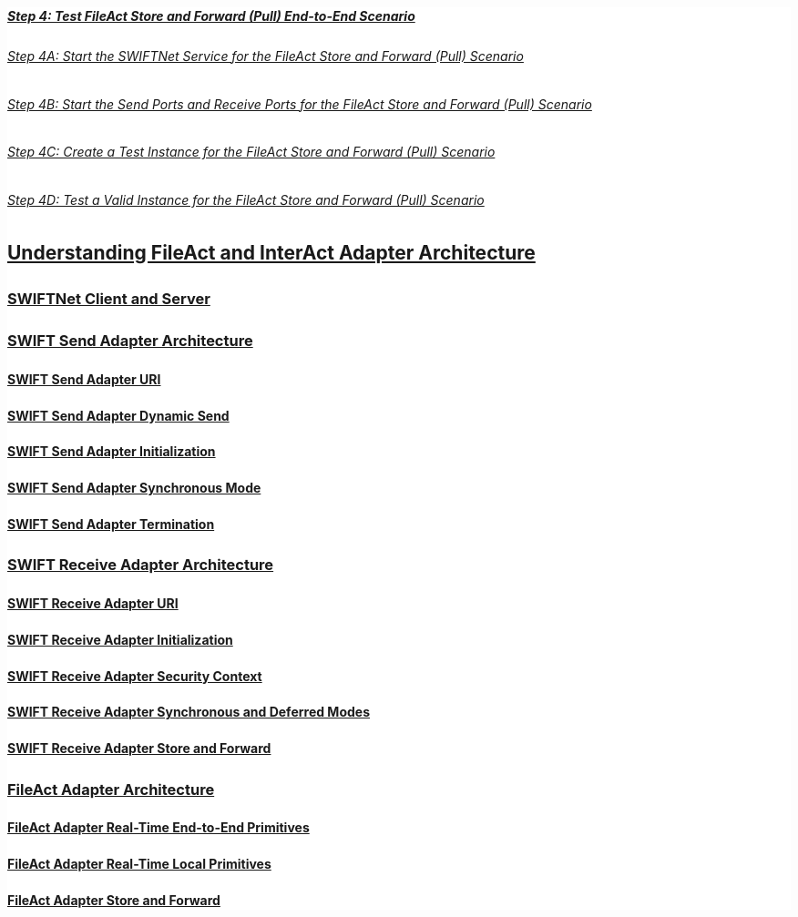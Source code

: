 ##### [Step 4: Test FileAct Store and Forward (Pull) End-to-End Scenario](step-4-test-fileact-store-and-forward-pull-end-to-end-scenario.md)
###### [Step 4A: Start the SWIFTNet Service for the FileAct Store and Forward (Pull) Scenario](step-4a-start-swiftnet-service-for-fileact-store-and-forward-pull-scenario.md)
###### [Step 4B: Start the Send Ports and Receive Ports for the FileAct Store and Forward (Pull) Scenario](step-4b-start-send-and-receive-ports-for-fileact-store-and-forward-scenario.md)
###### [Step 4C: Create a Test Instance for the FileAct Store and Forward (Pull) Scenario](step-4c-create-a-test-instance-for-fileact-store-and-forward-pull-scenario.md)
###### [Step 4D: Test a Valid Instance for the FileAct Store and Forward (Pull) Scenario](step-4d-test-a-valid-instance-for-fileact-store-and-forward-pull-scenario.md)
## [Understanding FileAct and InterAct Adapter Architecture](understanding-fileact-and-interact-adapter-architecture.md)
### [SWIFTNet Client and Server](swiftnet-client-and-server.md)
### [SWIFT Send Adapter Architecture](swift-send-adapter-architecture.md)
#### [SWIFT Send Adapter URI](swift-send-adapter-uri.md)
#### [SWIFT Send Adapter Dynamic Send](swift-send-adapter-dynamic-send.md)
#### [SWIFT Send Adapter Initialization](swift-send-adapter-initialization.md)
#### [SWIFT Send Adapter Synchronous Mode](swift-send-adapter-synchronous-mode.md)
#### [SWIFT Send Adapter Termination](swift-send-adapter-termination.md)
### [SWIFT Receive Adapter Architecture](swift-receive-adapter-architecture.md)
#### [SWIFT Receive Adapter URI](swift-receive-adapter-uri.md)
#### [SWIFT Receive Adapter Initialization](swift-receive-adapter-initialization.md)
#### [SWIFT Receive Adapter Security Context](swift-receive-adapter-security-context.md)
#### [SWIFT Receive Adapter Synchronous and Deferred Modes](swift-receive-adapter-synchronous-and-deferred-modes.md)
#### [SWIFT Receive Adapter Store and Forward](swift-receive-adapter-store-and-forward.md)
### [FileAct Adapter Architecture](fileact-adapter-architecture.md)
#### [FileAct Adapter Real-Time End-to-End Primitives](fileact-adapter-real-time-end-to-end-primitives.md)
#### [FileAct Adapter Real-Time Local Primitives](fileact-adapter-real-time-local-primitives.md)
#### [FileAct Adapter Store and Forward](fileact-adapter-store-and-forward.md)